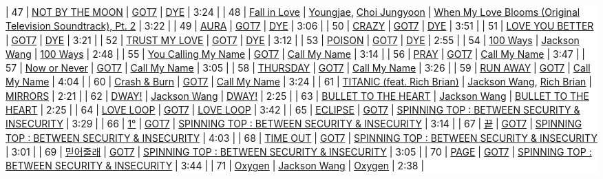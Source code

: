 | 47 | [NOT BY THE MOON](https://open.spotify.com/track/1pmfd0ohjfh1qXPWvjaC1o) | [GOT7](https://open.spotify.com/artist/6nfDaffa50mKtEOwR8g4df) | [DYE](https://open.spotify.com/album/5lX6uJNNwzEZU7TF1RyAdT) | 3:24 |
| 48 | [Fall in Love](https://open.spotify.com/track/2UoliG4yLL0PSXJaTo22Jg) | [Youngjae](https://open.spotify.com/artist/5qUAtC3NwSLYme4JqjlGfQ), [Choi Jungyoon](https://open.spotify.com/artist/1jpRO6feBr1rjOCSHzu3Xi) | [When My Love Blooms \(Original Television Soundtrack\), Pt\. 2](https://open.spotify.com/album/0EPhS9fBHZJtxB7sm9ScTJ) | 3:22 |
| 49 | [AURA](https://open.spotify.com/track/7MthitzhOiulghCWPy3AhK) | [GOT7](https://open.spotify.com/artist/6nfDaffa50mKtEOwR8g4df) | [DYE](https://open.spotify.com/album/5lX6uJNNwzEZU7TF1RyAdT) | 3:06 |
| 50 | [CRAZY](https://open.spotify.com/track/3abduCH8DYXjfwlkjLYH65) | [GOT7](https://open.spotify.com/artist/6nfDaffa50mKtEOwR8g4df) | [DYE](https://open.spotify.com/album/5lX6uJNNwzEZU7TF1RyAdT) | 3:51 |
| 51 | [LOVE YOU BETTER](https://open.spotify.com/track/15VM72GLYwNAfOvuTWVQkw) | [GOT7](https://open.spotify.com/artist/6nfDaffa50mKtEOwR8g4df) | [DYE](https://open.spotify.com/album/5lX6uJNNwzEZU7TF1RyAdT) | 3:21 |
| 52 | [TRUST MY LOVE](https://open.spotify.com/track/2A6ipjxIZnIBWj09CPftUG) | [GOT7](https://open.spotify.com/artist/6nfDaffa50mKtEOwR8g4df) | [DYE](https://open.spotify.com/album/5lX6uJNNwzEZU7TF1RyAdT) | 3:12 |
| 53 | [POISON](https://open.spotify.com/track/5t9w5O8sLvbB7hwfyzNXi5) | [GOT7](https://open.spotify.com/artist/6nfDaffa50mKtEOwR8g4df) | [DYE](https://open.spotify.com/album/5lX6uJNNwzEZU7TF1RyAdT) | 2:55 |
| 54 | [100 Ways](https://open.spotify.com/track/4mQMvcRtQou5yI8mjuJ1lf) | [Jackson Wang](https://open.spotify.com/artist/1kfWoWgCugPkyxQP8lkRlY) | [100 Ways](https://open.spotify.com/album/5lSO3Vtlfqu8BJZ9lKa4va) | 2:48 |
| 55 | [You Calling My Name](https://open.spotify.com/track/6f4wghlwYWGLqGEIKc6HDQ) | [GOT7](https://open.spotify.com/artist/6nfDaffa50mKtEOwR8g4df) | [Call My Name](https://open.spotify.com/album/76B3bEVEuCnZTkwhOXdjmg) | 3:14 |
| 56 | [PRAY](https://open.spotify.com/track/1yWd5r0QK4XslQ4tX3TcR6) | [GOT7](https://open.spotify.com/artist/6nfDaffa50mKtEOwR8g4df) | [Call My Name](https://open.spotify.com/album/76B3bEVEuCnZTkwhOXdjmg) | 3:47 |
| 57 | [Now or Never](https://open.spotify.com/track/6oygMvl93dCA3xOJqT50m5) | [GOT7](https://open.spotify.com/artist/6nfDaffa50mKtEOwR8g4df) | [Call My Name](https://open.spotify.com/album/76B3bEVEuCnZTkwhOXdjmg) | 3:05 |
| 58 | [THURSDAY](https://open.spotify.com/track/3v5BOhyPrVQN7PYE6JnY7j) | [GOT7](https://open.spotify.com/artist/6nfDaffa50mKtEOwR8g4df) | [Call My Name](https://open.spotify.com/album/76B3bEVEuCnZTkwhOXdjmg) | 3:26 |
| 59 | [RUN AWAY](https://open.spotify.com/track/1XXyHhgmhMYqn55Gej4NXs) | [GOT7](https://open.spotify.com/artist/6nfDaffa50mKtEOwR8g4df) | [Call My Name](https://open.spotify.com/album/76B3bEVEuCnZTkwhOXdjmg) | 4:04 |
| 60 | [Crash & Burn](https://open.spotify.com/track/2QOI51497Fk1yh8ctvTZQ2) | [GOT7](https://open.spotify.com/artist/6nfDaffa50mKtEOwR8g4df) | [Call My Name](https://open.spotify.com/album/76B3bEVEuCnZTkwhOXdjmg) | 3:24 |
| 61 | [TITANIC \(feat\. Rich Brian\)](https://open.spotify.com/track/6k6pPAqLxleqb3fbMtVjxe) | [Jackson Wang](https://open.spotify.com/artist/1kfWoWgCugPkyxQP8lkRlY), [Rich Brian](https://open.spotify.com/artist/2IDLDx25HU1nQMKde4n61a) | [MIRRORS](https://open.spotify.com/album/38Haveja8WznqiccCDJKHz) | 2:21 |
| 62 | [DWAY!](https://open.spotify.com/track/5XfamJkzfdtJ8MvxYmEDhJ) | [Jackson Wang](https://open.spotify.com/artist/1kfWoWgCugPkyxQP8lkRlY) | [DWAY!](https://open.spotify.com/album/08UXf4p7zAdrb7Vq0XA8Lg) | 2:25 |
| 63 | [BULLET TO THE HEART](https://open.spotify.com/track/1HMMRRcLsRARU4fzuycnRo) | [Jackson Wang](https://open.spotify.com/artist/1kfWoWgCugPkyxQP8lkRlY) | [BULLET TO THE HEART](https://open.spotify.com/album/4e2ISy1Q6CSMwlDNfnYXkO) | 2:25 |
| 64 | [LOVE LOOP](https://open.spotify.com/track/5aXG85maTCL3GBVPTGKzPj) | [GOT7](https://open.spotify.com/artist/6nfDaffa50mKtEOwR8g4df) | [LOVE LOOP](https://open.spotify.com/album/4GcJuT0qH5hBPqRdWWMdpt) | 3:42 |
| 65 | [ECLIPSE](https://open.spotify.com/track/3FoiMgXMrO3D5FeJuotKyZ) | [GOT7](https://open.spotify.com/artist/6nfDaffa50mKtEOwR8g4df) | [SPINNING TOP : BETWEEN SECURITY & INSECURITY](https://open.spotify.com/album/6OIEYHaYTSPpDQRz2coN1o) | 3:29 |
| 66 | [1°](https://open.spotify.com/track/6y6ahMwoZniXQNurGMT296) | [GOT7](https://open.spotify.com/artist/6nfDaffa50mKtEOwR8g4df) | [SPINNING TOP : BETWEEN SECURITY & INSECURITY](https://open.spotify.com/album/6OIEYHaYTSPpDQRz2coN1o) | 3:14 |
| 67 | [끝](https://open.spotify.com/track/00i5R78QV23krGPEVZyZVH) | [GOT7](https://open.spotify.com/artist/6nfDaffa50mKtEOwR8g4df) | [SPINNING TOP : BETWEEN SECURITY & INSECURITY](https://open.spotify.com/album/6OIEYHaYTSPpDQRz2coN1o) | 4:03 |
| 68 | [TIME OUT](https://open.spotify.com/track/4YQKoTs6QESahc7N4OI82A) | [GOT7](https://open.spotify.com/artist/6nfDaffa50mKtEOwR8g4df) | [SPINNING TOP : BETWEEN SECURITY & INSECURITY](https://open.spotify.com/album/6OIEYHaYTSPpDQRz2coN1o) | 3:01 |
| 69 | [믿어줄래](https://open.spotify.com/track/3t9aeFQEtd2dhuTeNCtZ6Z) | [GOT7](https://open.spotify.com/artist/6nfDaffa50mKtEOwR8g4df) | [SPINNING TOP : BETWEEN SECURITY & INSECURITY](https://open.spotify.com/album/6OIEYHaYTSPpDQRz2coN1o) | 3:05 |
| 70 | [PAGE](https://open.spotify.com/track/3BTaItolEPypIOZd8pxKoM) | [GOT7](https://open.spotify.com/artist/6nfDaffa50mKtEOwR8g4df) | [SPINNING TOP : BETWEEN SECURITY & INSECURITY](https://open.spotify.com/album/6OIEYHaYTSPpDQRz2coN1o) | 3:44 |
| 71 | [Oxygen](https://open.spotify.com/track/1L3l7GXxByDSriYTwbwuZm) | [Jackson Wang](https://open.spotify.com/artist/1kfWoWgCugPkyxQP8lkRlY) | [Oxygen](https://open.spotify.com/album/4u7xwZruQeBV8hNcJVf3Xw) | 2:38 |